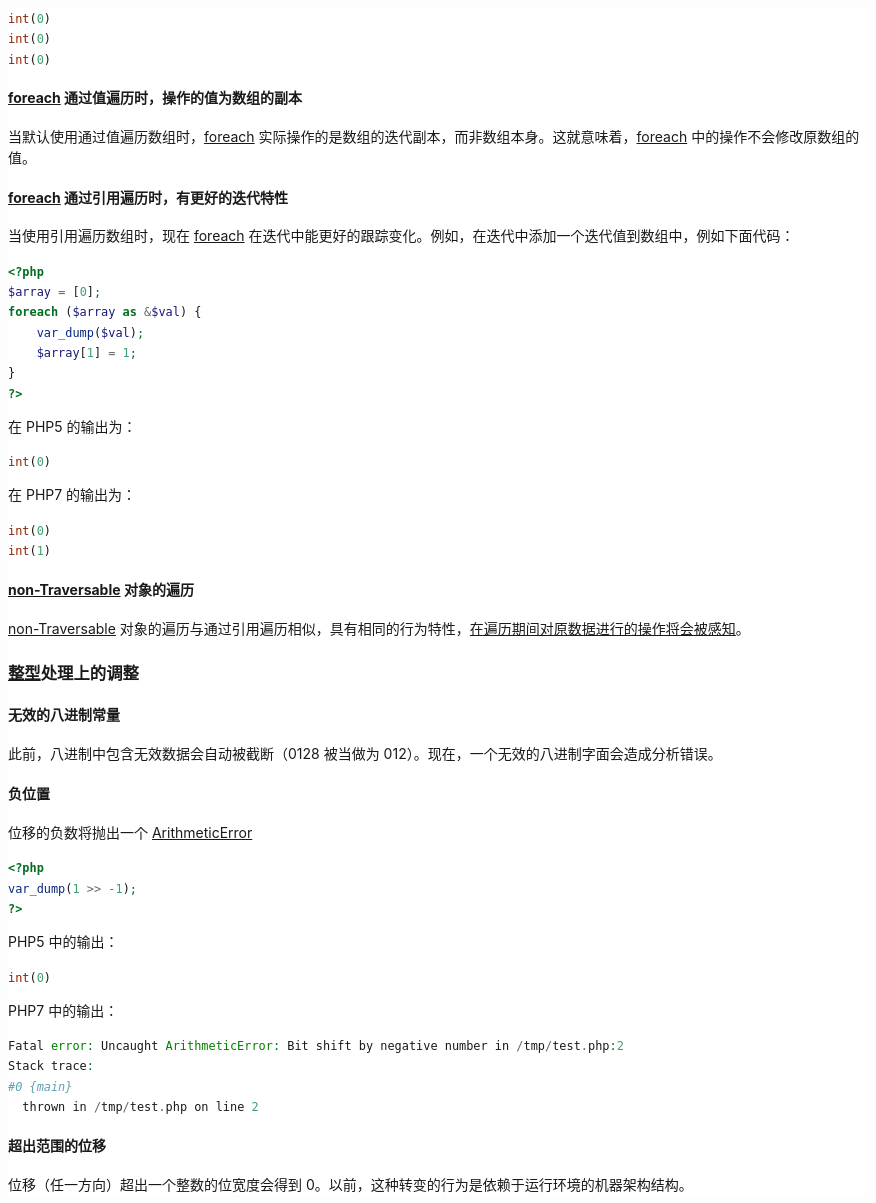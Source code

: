 ```PHP
int(0)
int(0)
int(0)
```

#### [foreach](http://php.net/manual/en/control-structures.foreach.php) 通过值遍历时，操作的值为数组的副本
当默认使用通过值遍历数组时，[foreach](http://php.net/manual/en/control-structures.foreach.php) 实际操作的是数组的迭代副本，而非数组本身。这就意味着，[foreach](http://php.net/manual/en/control-structures.foreach.php) 中的操作不会修改原数组的值。

#### [foreach](http://php.net/manual/en/control-structures.foreach.php) 通过引用遍历时，有更好的迭代特性
当使用引用遍历数组时，现在 [foreach](http://php.net/manual/en/control-structures.foreach.php) 在迭代中能更好的跟踪变化。例如，在迭代中添加一个迭代值到数组中，例如下面代码：
```PHP
<?php
$array = [0];
foreach ($array as &$val) {
    var_dump($val);
    $array[1] = 1;
}
?>
```
在 PHP5 的输出为：
```PHP
int(0)
```
在 PHP7 的输出为：
```PHP
int(0)
int(1)
```

#### [non-Traversable](http://php.net/manual/en/class.traversable.php) 对象的遍历
[non-Traversable](http://php.net/manual/en/class.traversable.php) 对象的遍历与通过引用遍历相似，具有相同的行为特性，[在遍历期间对原数据进行的操作将会被感知](http://php.net/manual/en/migration70.incompatible.php#migration70.incompatible.foreach.by-ref)。

### [整型](http://php.net/manual/en/language.types.integer.php)处理上的调整
#### 无效的八进制常量
此前，八进制中包含无效数据会自动被截断（0128 被当做为 012）。现在，一个无效的八进制字面会造成分析错误。

#### 负位置
位移的负数将抛出一个 [ArithmeticError](http://php.net/manual/en/class.arithmeticerror.php)
```PHP
<?php
var_dump(1 >> -1);
?>
```
PHP5 中的输出：
```PHP
int(0)
```
PHP7 中的输出：
```PHP
Fatal error: Uncaught ArithmeticError: Bit shift by negative number in /tmp/test.php:2
Stack trace:
#0 {main}
  thrown in /tmp/test.php on line 2
```
#### 超出范围的位移
位移（任一方向）超出一个整数的位宽度会得到 0。以前，这种转变的行为是依赖于运行环境的机器架构结构。
